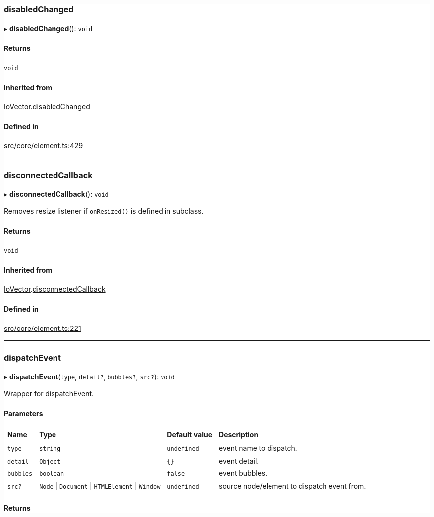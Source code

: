 ### disabledChanged

▸ **disabledChanged**(): `void`

#### Returns

`void`

#### Inherited from

[IoVector](IoVector.md).[disabledChanged](IoVector.md#disabledchanged)

#### Defined in

[src/core/element.ts:429](https://github.com/io-gui/io/blob/main/src/core/element.ts#L429)

___

### disconnectedCallback

▸ **disconnectedCallback**(): `void`

Removes resize listener if `onResized()` is defined in subclass.

#### Returns

`void`

#### Inherited from

[IoVector](IoVector.md).[disconnectedCallback](IoVector.md#disconnectedcallback)

#### Defined in

[src/core/element.ts:221](https://github.com/io-gui/io/blob/main/src/core/element.ts#L221)

___

### dispatchEvent

▸ **dispatchEvent**(`type`, `detail?`, `bubbles?`, `src?`): `void`

Wrapper for dispatchEvent.

#### Parameters

| Name | Type | Default value | Description |
| :------ | :------ | :------ | :------ |
| `type` | `string` | `undefined` | event name to dispatch. |
| `detail` | `Object` | `{}` | event detail. |
| `bubbles` | `boolean` | `false` | event bubbles. |
| `src?` | `Node` \| `Document` \| `HTMLElement` \| `Window` | `undefined` | source node/element to dispatch event from. |

#### Returns
